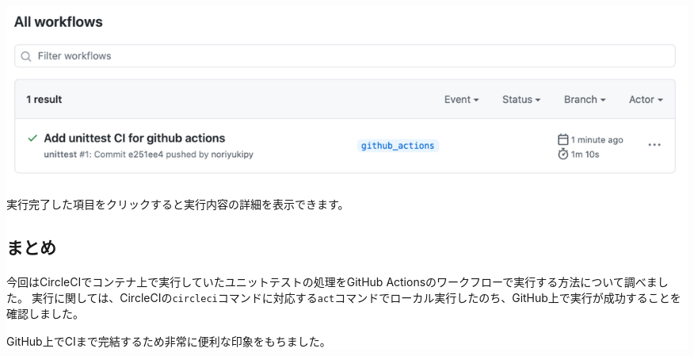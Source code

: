 ![](img/20201220-github_actions-3.png)


実行完了した項目をクリックすると実行内容の詳細を表示できます。


## まとめ

今回はCircleCIでコンテナ上で実行していたユニットテストの処理をGitHub Actionsのワークフローで実行する方法について調べました。
実行に関しては、CircleCIの`circleci`コマンドに対応する`act`コマンドでローカル実行したのち、GitHub上で実行が成功することを確認しました。

GitHub上でCIまで完結するため非常に便利な印象をもちました。



